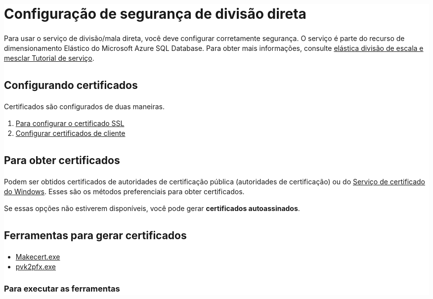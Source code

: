 <properties 
    pageTitle="Configuração de segurança de divisão direta | Microsoft Azure" 
    description="Configurar x409 certificados de criptografia" 
    metaKeywords="Elastic Database certificates security" 
    services="sql-database" 
    documentationCenter="" 
    manager="jhubbard" 
    authors="torsteng"/>

<tags 
    ms.service="sql-database" 
    ms.workload="sql-database" 
    ms.tgt_pltfrm="na" 
    ms.devlang="na" 
    ms.topic="article" 
    ms.date="05/27/2016" 
    ms.author="torsteng" />


# <a name="split-merge-security-configuration"></a>Configuração de segurança de divisão direta  

Para usar o serviço de divisão/mala direta, você deve configurar corretamente segurança. O serviço é parte do recurso de dimensionamento Elástico do Microsoft Azure SQL Database. Para obter mais informações, consulte [elástica divisão de escala e mesclar Tutorial de serviço](sql-database-elastic-scale-configure-deploy-split-and-merge.md).

## <a name="configuring-certificates"></a>Configurando certificados

Certificados são configurados de duas maneiras. 

1. [Para configurar o certificado SSL](#To-Configure-the-SSL#Certificate)
2. [Configurar certificados de cliente](#To-Configure-Client-Certificates) 

## <a name="to-obtain-certificates"></a>Para obter certificados

Podem ser obtidos certificados de autoridades de certificação pública (autoridades de certificação) ou do [Serviço de certificado do Windows](http://msdn.microsoft.com/library/windows/desktop/aa376539.aspx). Esses são os métodos preferenciais para obter certificados.

Se essas opções não estiverem disponíveis, você pode gerar **certificados autoassinados**.
 
## <a name="tools-to-generate-certificates"></a>Ferramentas para gerar certificados

* [Makecert.exe](http://msdn.microsoft.com/library/bfsktky3.aspx)
* [pvk2pfx.exe](http://msdn.microsoft.com/library/windows/hardware/ff550672.aspx)

### <a name="to-run-the-tools"></a>Para executar as ferramentas
